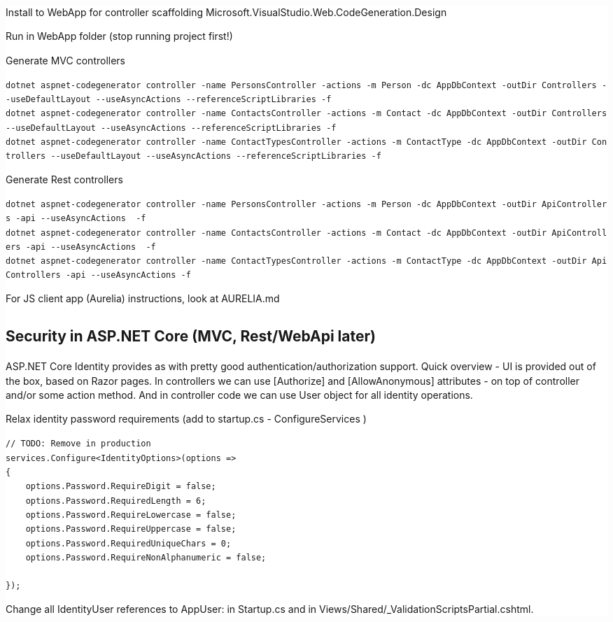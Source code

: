 

Install to WebApp for controller scaffolding
Microsoft.VisualStudio.Web.CodeGeneration.Design

Run in WebApp folder (stop running project first!)

Generate MVC controllers
~~~
dotnet aspnet-codegenerator controller -name PersonsController -actions -m Person -dc AppDbContext -outDir Controllers --useDefaultLayout --useAsyncActions --referenceScriptLibraries -f
dotnet aspnet-codegenerator controller -name ContactsController -actions -m Contact -dc AppDbContext -outDir Controllers --useDefaultLayout --useAsyncActions --referenceScriptLibraries -f
dotnet aspnet-codegenerator controller -name ContactTypesController -actions -m ContactType -dc AppDbContext -outDir Controllers --useDefaultLayout --useAsyncActions --referenceScriptLibraries -f
~~~

Generate Rest controllers
~~~
dotnet aspnet-codegenerator controller -name PersonsController -actions -m Person -dc AppDbContext -outDir ApiControllers -api --useAsyncActions  -f
dotnet aspnet-codegenerator controller -name ContactsController -actions -m Contact -dc AppDbContext -outDir ApiControllers -api --useAsyncActions  -f
dotnet aspnet-codegenerator controller -name ContactTypesController -actions -m ContactType -dc AppDbContext -outDir ApiControllers -api --useAsyncActions -f
~~~

For JS client app (Aurelia) instructions, look at AURELIA.md


## Security in ASP.NET Core (MVC, Rest/WebApi later)

ASP.NET Core Identity provides as with pretty good authentication/authorization support.
Quick overview - UI is provided out of the box, based on Razor pages. 
In controllers we can use [Authorize] and [AllowAnonymous] attributes - on top of controller and/or some action method.
And in controller code we can use User object for all identity operations.

Relax identity password requirements (add to startup.cs - ConfigureServices )
~~~
// TODO: Remove in production
services.Configure<IdentityOptions>(options =>
{
    options.Password.RequireDigit = false;
    options.Password.RequiredLength = 6;
    options.Password.RequireLowercase = false;
    options.Password.RequireUppercase = false;
    options.Password.RequiredUniqueChars = 0;
    options.Password.RequireNonAlphanumeric = false;

});
~~~

Change all IdentityUser references to AppUser:
in Startup.cs and in Views/Shared/_ValidationScriptsPartial.cshtml.


